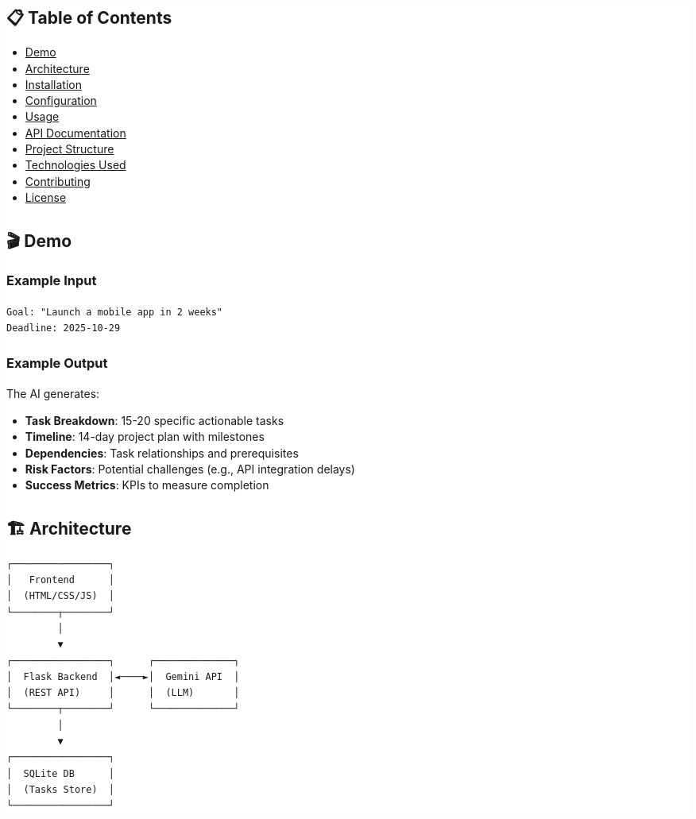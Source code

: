 ## 📋 Table of Contents

- [Demo](#demo)
- [Architecture](#architecture)
- [Installation](#installation)
- [Configuration](#configuration)
- [Usage](#usage)
- [API Documentation](#api-documentation)
- [Project Structure](#project-structure)
- [Technologies Used](#technologies-used)
- [Contributing](#contributing)
- [License](#license)

## 🎬 Demo

### Example Input
```
Goal: "Launch a mobile app in 2 weeks"
Deadline: 2025-10-29
```

### Example Output
The AI generates:
- **Task Breakdown**: 15-20 specific actionable tasks
- **Timeline**: 14-day project plan with milestones
- **Dependencies**: Task relationships and prerequisites
- **Risk Factors**: Potential challenges (e.g., API integration delays)
- **Success Metrics**: KPIs to measure completion

## 🏗️ Architecture

```
┌─────────────────┐
│   Frontend      │
│  (HTML/CSS/JS)  │
└────────┬────────┘
         │
         ▼
┌─────────────────┐      ┌──────────────┐
│  Flask Backend  │◄────►│  Gemini API  │
│  (REST API)     │      │  (LLM)       │
└────────┬────────┘      └──────────────┘
         │
         ▼
┌─────────────────┐
│  SQLite DB      │
│  (Tasks Store)  │
└─────────────────┘
```
